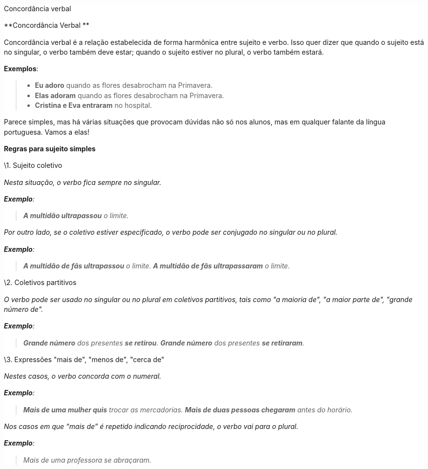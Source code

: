 Concordância verbal

﻿**Concordância Verbal
**

Concordância verbal é a relação estabelecida de forma harmônica entre sujeito e verbo. Isso quer dizer que quando o sujeito está no singular, o verbo também deve estar; quando o sujeito estiver no plural, o verbo também estará.

**Exemplos**:

> - **Eu adoro** quando as flores desabrocham na Primavera.
> - **Elas adoram** quando as flores desabrocham na Primavera.
> - **Cristina e Eva entraram** no hospital.

Parece simples, mas há várias situações que provocam dúvidas não só nos alunos, mas em qualquer falante da língua portuguesa. Vamos a elas!



**Regras para sujeito simples**

\1. Sujeito coletivo

*Nesta situação, o verbo fica sempre no singular.*

***Exemplo**:*

> ***A multidão ultrapassou** o limite.*

*Por outro lado, se o coletivo estiver especificado, o verbo pode ser conjugado no singular ou no plural.*

***Exemplo**:*

> ***A multidão de fãs ultrapassou** o limite.
> **A multidão de fãs ultrapassaram** o limite.*

\2. Coletivos partitivos

*O verbo pode ser usado no singular ou no plural em coletivos partitivos, tais como "a maioria de", "a maior parte de", "grande número de".*

***Exemplo**:*

> ***Grande número** dos presentes **se retirou**.
> **Grande número** dos presentes **se retiraram**.*

\3. Expressões "mais de", "menos de", "cerca de"

*Nestes casos, o verbo concorda com o numeral.*

***Exemplo**:*

> ***Mais de uma mulher quis** trocar as mercadorias.
> **Mais de duas pessoas chegaram** antes do horário.*

*Nos casos em que “mais de” é repetido indicando reciprocidade, o verbo vai para o plural.*

***Exemplo**:*

> *Mais de uma professora se abraçaram.*
